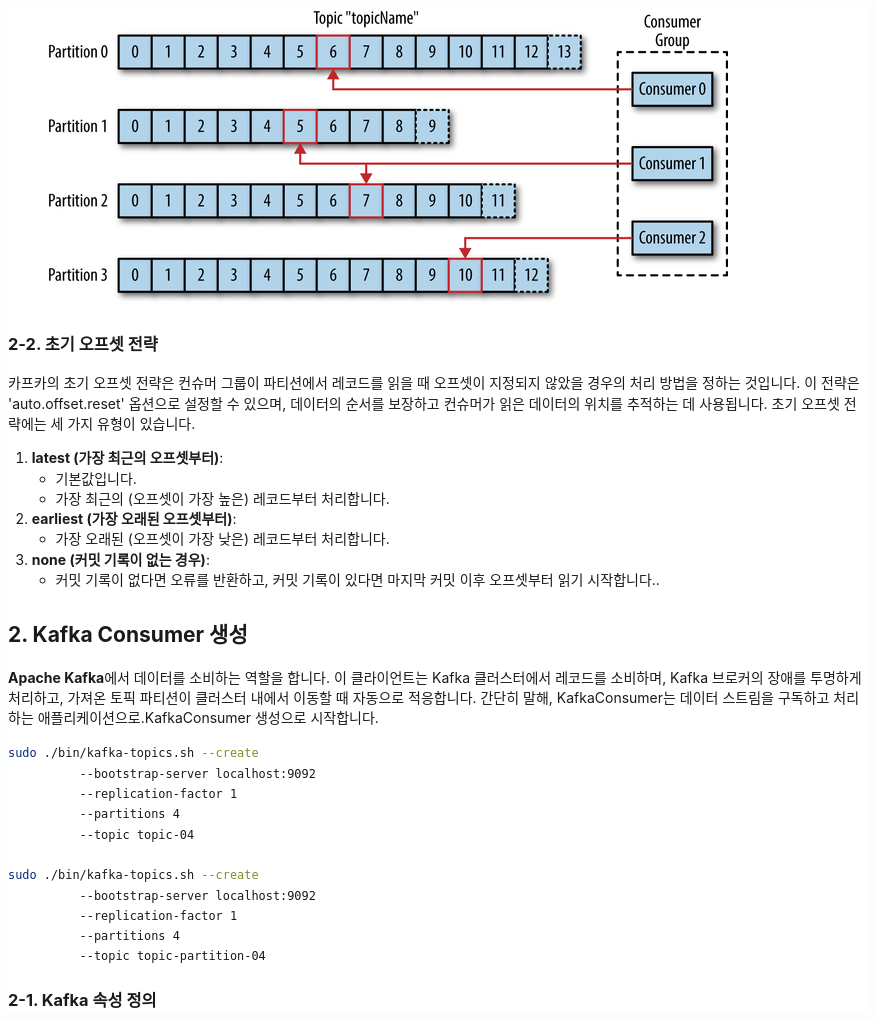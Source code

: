 <figure><img src="../../../../.gitbook/assets/image (517).png" alt=""><figcaption></figcaption></figure>

### 2-2. 초기 오프셋 전략 <a href="#undefined" id="undefined"></a>

카프카의 초기 오프셋 전략은 컨슈머 그룹이 파티션에서 레코드를 읽을 때 오프셋이 지정되지 않았을 경우의 처리 방법을 정하는 것입니다. 이 전략은 'auto.offset.reset' 옵션으로 설정할 수 있으며, 데이터의 순서를 보장하고 컨슈머가 읽은 데이터의 위치를 추적하는 데 사용됩니다. 초기 오프셋 전략에는 세 가지 유형이 있습니다.

1. **latest (가장 최근의 오프셋부터)**:
   * 기본값입니다.
   * 가장 최근의 (오프셋이 가장 높은) 레코드부터 처리합니다.
2. **earliest (가장 오래된 오프셋부터)**:
   * 가장 오래된 (오프셋이 가장 낮은) 레코드부터 처리합니다.
3. **none (커밋 기록이 없는 경우)**:
   * 커밋 기록이 없다면 오류를 반환하고, 커밋 기록이 있다면 마지막 커밋 이후 오프셋부터 읽기 시작합니다..&#x20;

## 2. Kafka Consumer 생성

**Apache Kafka**에서 데이터를 소비하는 역할을 합니다. 이 클라이언트는 Kafka 클러스터에서 레코드를 소비하며, Kafka 브로커의 장애를 투명하게 처리하고, 가져온 토픽 파티션이 클러스터 내에서 이동할 때 자동으로 적응합니다. 간단히 말해, KafkaConsumer는 데이터 스트림을 구독하고 처리하는 애플리케이션으로.KafkaConsumer 생성으로 시작합니다.



```sh
sudo ./bin/kafka-topics.sh --create 
          --bootstrap-server localhost:9092 
          --replication-factor 1  
          --partitions 4 
          --topic topic-04
          
sudo ./bin/kafka-topics.sh --create 
          --bootstrap-server localhost:9092 
          --replication-factor 1  
          --partitions 4 
          --topic topic-partition-04
```

### 2-1. Kafka 속성 정의
